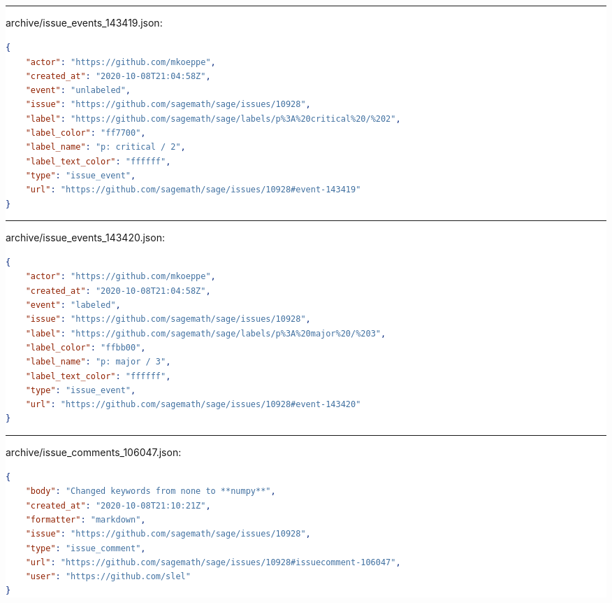 

---

archive/issue_events_143419.json:
```json
{
    "actor": "https://github.com/mkoeppe",
    "created_at": "2020-10-08T21:04:58Z",
    "event": "unlabeled",
    "issue": "https://github.com/sagemath/sage/issues/10928",
    "label": "https://github.com/sagemath/sage/labels/p%3A%20critical%20/%202",
    "label_color": "ff7700",
    "label_name": "p: critical / 2",
    "label_text_color": "ffffff",
    "type": "issue_event",
    "url": "https://github.com/sagemath/sage/issues/10928#event-143419"
}
```



---

archive/issue_events_143420.json:
```json
{
    "actor": "https://github.com/mkoeppe",
    "created_at": "2020-10-08T21:04:58Z",
    "event": "labeled",
    "issue": "https://github.com/sagemath/sage/issues/10928",
    "label": "https://github.com/sagemath/sage/labels/p%3A%20major%20/%203",
    "label_color": "ffbb00",
    "label_name": "p: major / 3",
    "label_text_color": "ffffff",
    "type": "issue_event",
    "url": "https://github.com/sagemath/sage/issues/10928#event-143420"
}
```



---

archive/issue_comments_106047.json:
```json
{
    "body": "Changed keywords from none to **numpy**",
    "created_at": "2020-10-08T21:10:21Z",
    "formatter": "markdown",
    "issue": "https://github.com/sagemath/sage/issues/10928",
    "type": "issue_comment",
    "url": "https://github.com/sagemath/sage/issues/10928#issuecomment-106047",
    "user": "https://github.com/slel"
}
```
